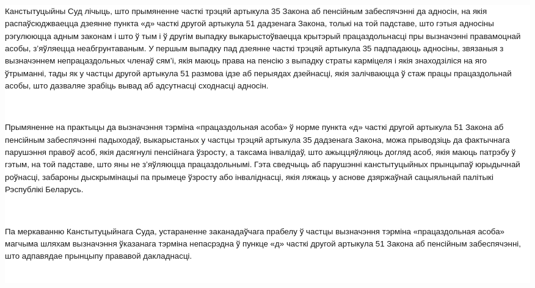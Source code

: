 <p><span style="font-size: 10pt; font-family: Arial">Канстытуцыйны Суд лічыць, што прымяненне часткі трэця</span><span lang="BE" style="font-size: 10pt; font-family: Arial; mso-ansi-language: BE">й</span><span style="font-size: 10pt; font-family: Arial"> артыкула 35 Закона аб пенсійным забеспячэнні да адносін, на якія распаўсюджваецца дзеянне пункта «д» часткі другой артыкула 51 дадзенага Закона, толькі на той падставе, што гэтыя адносіны рэгулююцца адным законам і што ў тым і ў другім выпадку выкарыстоўваецца крытэрый працаздольнасці пры вызначэнні правамоцнай асобы, з’яўляецца неабгрунтаваным. У першым выпадку пад дзеянне часткі трэця</span><span lang="BE" style="font-size: 10pt; font-family: Arial; mso-ansi-language: BE">й</span><span style="font-size: 10pt; font-family: Arial"> артыкула 35 падпадаюць адносіны, звязаныя з вызначэннем непрацаздольных членаў сям’і, якія маюць права на пенсію </span><span lang="BE" style="font-size: 10pt; font-family: Arial; mso-ansi-language: BE">з</span><span style="font-size: 10pt; font-family: Arial"> выпадку страты карміцеля</span><span lang="BE" style="font-size: 10pt; font-family: Arial; mso-ansi-language: BE"> і</span><span style="font-size: 10pt; font-family: Arial"> якія </span><span lang="BE" style="font-size: 10pt; font-family: Arial; mso-ansi-language: BE">знаходзіліся</span><span style="font-size: 10pt; font-family: Arial"> на яго ўтрыманні, тады як у частцы другой артыкула 51 </span><span lang="BE" style="font-size: 10pt; font-family: Arial; mso-ansi-language: BE">раз</span><span style="font-size: 10pt; font-family: Arial">мова ідзе аб перыядах дзейнасці, якія залічваюцца ў стаж </span><span lang="BE" style="font-size: 10pt; font-family: Arial; mso-ansi-language: BE">прац</span><span style="font-size: 10pt; font-family: Arial">ы працаздольнай асобы, што дазваляе зрабіць вывад аб адсутнасці сходнасці адносін.</span></p>
<p><span style="font-size: 10pt; font-family: Arial"></span></p>
<p> </p>
<p><span style="font-size: 10pt; font-family: Arial">Прымяненне на практыцы да вызначэння тэрміна «працаздольная асоба» ў норме пункта «д» часткі другой артыкула 51 Закона аб пенсійным забеспячэнні падыходаў, выкарыстаных у частцы трэця</span><span lang="BE" style="font-size: 10pt; font-family: Arial; mso-ansi-language: BE">й</span><span style="font-size: 10pt; font-family: Arial"> артыкула 35 дадзенага Закона, можа прыводзіць да фактычнага парушэння пра</span><span lang="BE" style="font-size: 10pt; font-family: Arial; mso-ansi-language: BE">во</span><span style="font-size: 10pt; font-family: Arial">ў асоб, якія дасягнулі пенсійнага </span><span lang="BE" style="font-size: 10pt; font-family: Arial; mso-ansi-language: BE">ўзросту</span><span style="font-size: 10pt; font-family: Arial">, а таксама інвалідаў, </span><span lang="BE" style="font-size: 10pt; font-family: Arial; mso-ansi-language: BE">што</span><span style="font-size: 10pt; font-family: Arial"> ажыццяўляюць догляд</span><span lang="BE" style="font-size: 10pt; font-family: Arial; mso-ansi-language: BE"> асоб,</span><span style="font-size: 10pt; font-family: Arial"> якія </span><span lang="BE" style="font-size: 10pt; font-family: Arial; mso-ansi-language: BE">маюць</span><span style="font-size: 10pt; font-family: Arial"> патрэбу ў гэтым, на той падставе, што яны не з’яўляюцца працаздольнымі. Гэта сведчыць аб парушэнні канстытуцыйных прынцыпаў юрыдычнай роўнасці, забароны дыскрымінацыі па </span><span lang="BE" style="font-size: 10pt; font-family: Arial; mso-ansi-language: BE">прымеце ўзросту</span><span style="font-size: 10pt; font-family: Arial"> або інваліднасці, якія ляжаць у аснове дзяржаўнай сацыяльнай палітыкі Рэспублікі Беларусь.</span></p>
<p><span style="font-size: 10pt; font-family: Arial"></span></p>
<p> </p>
<p><span style="font-size: 10pt; font-family: Arial">Па меркаванн</span><span lang="BE" style="font-size: 10pt; font-family: Arial; mso-ansi-language: BE">ю</span><span style="font-size: 10pt; font-family: Arial"> Канстытуцыйнага Суда, </span><span lang="BE" style="font-size: 10pt; font-family: Arial; mso-ansi-language: BE">устараненне</span><span style="font-size: 10pt; font-family: Arial"> заканадаўчага прабелу ў частцы вызначэння тэрміна «працаздольная асоба» магчыма шляхам вызначэння </span><span lang="BE" style="font-size: 10pt; font-family: Arial; mso-ansi-language: BE">ўказа</span><span style="font-size: 10pt; font-family: Arial">нага тэрміна непасрэдна ў пункце «д» часткі другой артыкула 51 Закона аб пенсійным забеспячэнні, што адпавядае прынцып</span><span lang="BE" style="font-size: 10pt; font-family: Arial; mso-ansi-language: BE">у</span><span style="font-size: 10pt; font-family: Arial"> прававой </span><span lang="BE" style="font-size: 10pt; font-family: Arial; mso-ansi-language: BE">дакладнасці</span><span style="font-size: 10pt; font-family: Arial">. </span></p>
<p><span style="font-size: 10pt; font-family: Arial"></span></p>
<p> </p>